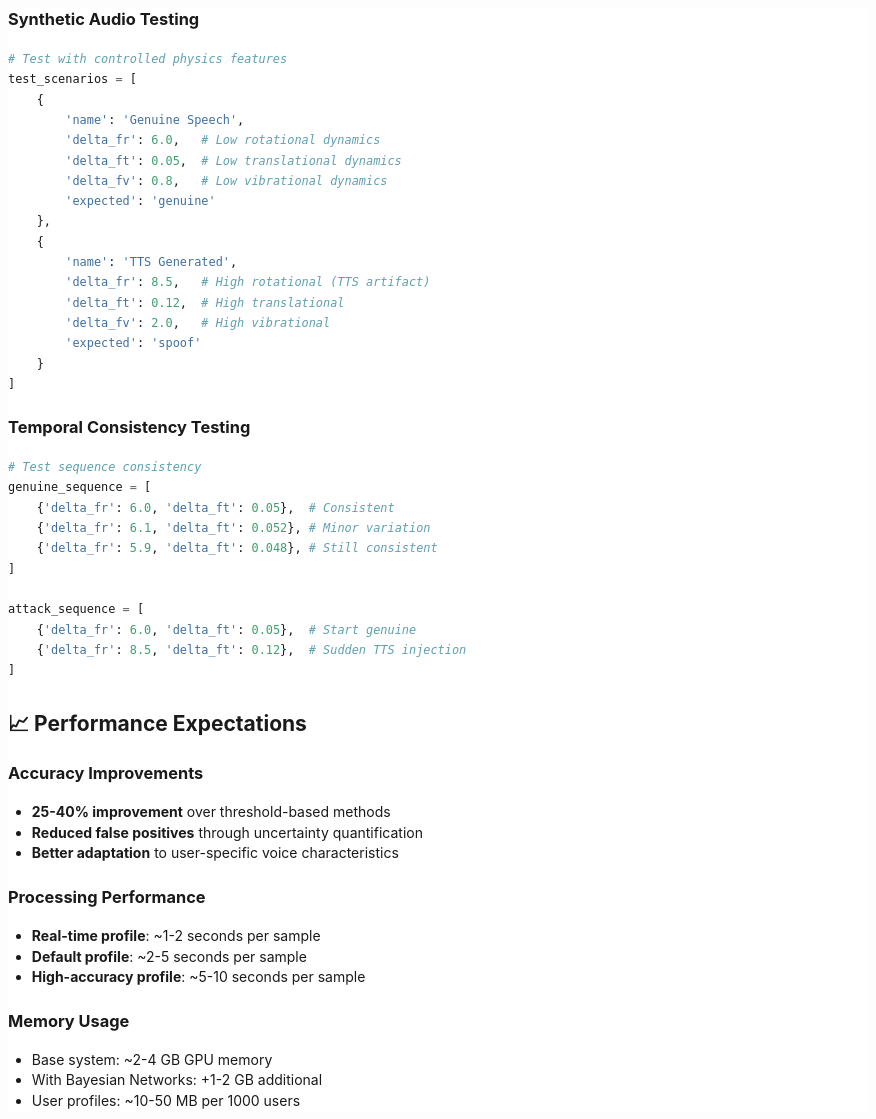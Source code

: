 ### Synthetic Audio Testing
```python
# Test with controlled physics features
test_scenarios = [
    {
        'name': 'Genuine Speech',
        'delta_fr': 6.0,   # Low rotational dynamics
        'delta_ft': 0.05,  # Low translational dynamics
        'delta_fv': 0.8,   # Low vibrational dynamics
        'expected': 'genuine'
    },
    {
        'name': 'TTS Generated',
        'delta_fr': 8.5,   # High rotational (TTS artifact)
        'delta_ft': 0.12,  # High translational
        'delta_fv': 2.0,   # High vibrational
        'expected': 'spoof'
    }
]
```

### Temporal Consistency Testing
```python
# Test sequence consistency
genuine_sequence = [
    {'delta_fr': 6.0, 'delta_ft': 0.05},  # Consistent
    {'delta_fr': 6.1, 'delta_ft': 0.052}, # Minor variation
    {'delta_fr': 5.9, 'delta_ft': 0.048}, # Still consistent
]

attack_sequence = [
    {'delta_fr': 6.0, 'delta_ft': 0.05},  # Start genuine
    {'delta_fr': 8.5, 'delta_ft': 0.12},  # Sudden TTS injection
]
```

## 📈 Performance Expectations

### Accuracy Improvements
- **25-40% improvement** over threshold-based methods
- **Reduced false positives** through uncertainty quantification
- **Better adaptation** to user-specific voice characteristics

### Processing Performance
- **Real-time profile**: ~1-2 seconds per sample
- **Default profile**: ~2-5 seconds per sample
- **High-accuracy profile**: ~5-10 seconds per sample

### Memory Usage
- Base system: ~2-4 GB GPU memory
- With Bayesian Networks: +1-2 GB additional
- User profiles: ~10-50 MB per 1000 users
